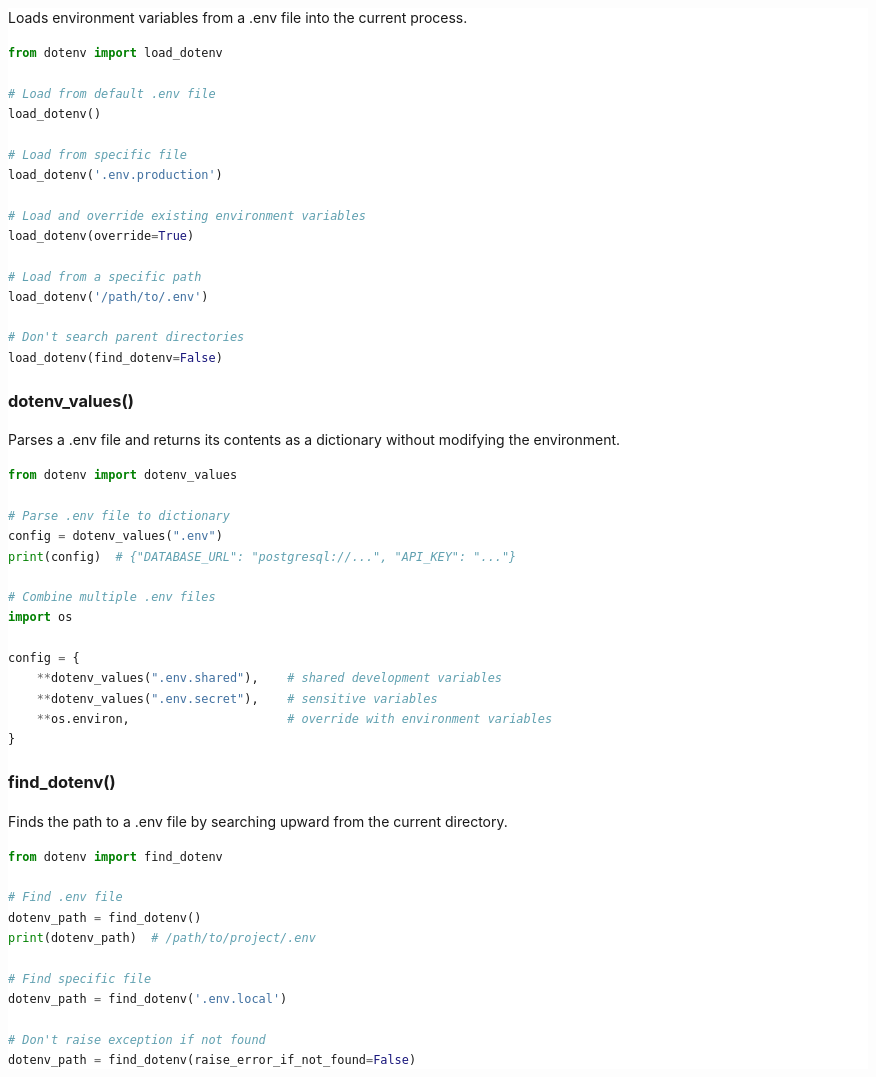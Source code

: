 Loads environment variables from a .env file into the current process.

```python
from dotenv import load_dotenv

# Load from default .env file
load_dotenv()

# Load from specific file
load_dotenv('.env.production')

# Load and override existing environment variables
load_dotenv(override=True)

# Load from a specific path
load_dotenv('/path/to/.env')

# Don't search parent directories
load_dotenv(find_dotenv=False)
```

### dotenv_values()

Parses a .env file and returns its contents as a dictionary without modifying the environment.

```python
from dotenv import dotenv_values

# Parse .env file to dictionary
config = dotenv_values(".env")
print(config)  # {"DATABASE_URL": "postgresql://...", "API_KEY": "..."}

# Combine multiple .env files
import os

config = {
    **dotenv_values(".env.shared"),    # shared development variables
    **dotenv_values(".env.secret"),    # sensitive variables
    **os.environ,                      # override with environment variables
}
```

### find_dotenv()

Finds the path to a .env file by searching upward from the current directory.

```python
from dotenv import find_dotenv

# Find .env file
dotenv_path = find_dotenv()
print(dotenv_path)  # /path/to/project/.env

# Find specific file
dotenv_path = find_dotenv('.env.local')

# Don't raise exception if not found
dotenv_path = find_dotenv(raise_error_if_not_found=False)
```
